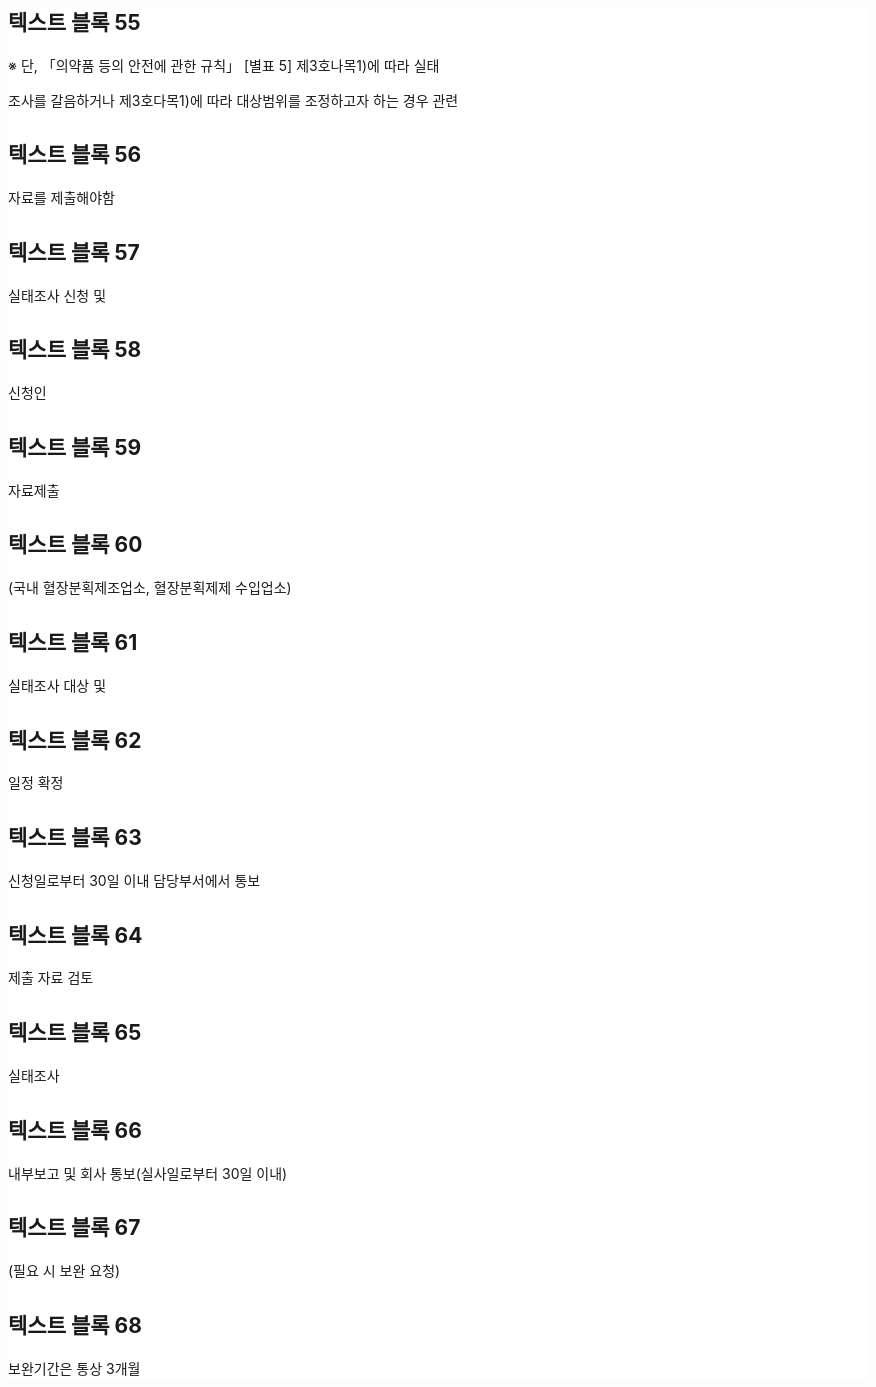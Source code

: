 ## 텍스트 블록 55
※ 단, 「의약품 등의 안전에 관한 규칙」 [별표 5] 제3호나목1)에 따라 실태

조사를 갈음하거나 제3호다목1)에 따라 대상범위를 조정하고자 하는 경우 관련

## 텍스트 블록 56
자료를 제출해야함

## 텍스트 블록 57
실태조사 신청 및

## 텍스트 블록 58
신청인

## 텍스트 블록 59
자료제출

## 텍스트 블록 60
(국내 혈장분획제조업소, 혈장분획제제 수입업소)

## 텍스트 블록 61
실태조사 대상 및

## 텍스트 블록 62
일정 확정

## 텍스트 블록 63
신청일로부터 30일 이내 담당부서에서 통보

## 텍스트 블록 64
제출 자료 검토

## 텍스트 블록 65
실태조사

## 텍스트 블록 66
내부보고 및 회사 통보(실사일로부터 30일 이내)

## 텍스트 블록 67
(필요 시 보완 요청)

## 텍스트 블록 68
보완기간은 통상 3개월
